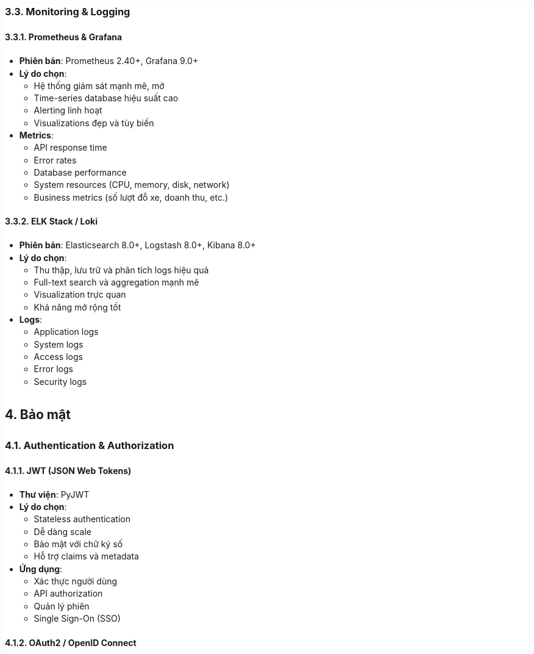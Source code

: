 ### 3.3. Monitoring & Logging

#### 3.3.1. Prometheus & Grafana

- **Phiên bản**: Prometheus 2.40+, Grafana 9.0+
- **Lý do chọn**:
  - Hệ thống giám sát mạnh mẽ, mở
  - Time-series database hiệu suất cao
  - Alerting linh hoạt
  - Visualizations đẹp và tùy biến
- **Metrics**:
  - API response time
  - Error rates
  - Database performance
  - System resources (CPU, memory, disk, network)
  - Business metrics (số lượt đỗ xe, doanh thu, etc.)

#### 3.3.2. ELK Stack / Loki

- **Phiên bản**: Elasticsearch 8.0+, Logstash 8.0+, Kibana 8.0+
- **Lý do chọn**:
  - Thu thập, lưu trữ và phân tích logs hiệu quả
  - Full-text search và aggregation mạnh mẽ
  - Visualization trực quan
  - Khả năng mở rộng tốt
- **Logs**:
  - Application logs
  - System logs
  - Access logs
  - Error logs
  - Security logs

## 4. Bảo mật

### 4.1. Authentication & Authorization

#### 4.1.1. JWT (JSON Web Tokens)

- **Thư viện**: PyJWT
- **Lý do chọn**:
  - Stateless authentication
  - Dễ dàng scale
  - Bảo mật với chữ ký số
  - Hỗ trợ claims và metadata
- **Ứng dụng**:
  - Xác thực người dùng
  - API authorization
  - Quản lý phiên
  - Single Sign-On (SSO)

#### 4.1.2. OAuth2 / OpenID Connect
